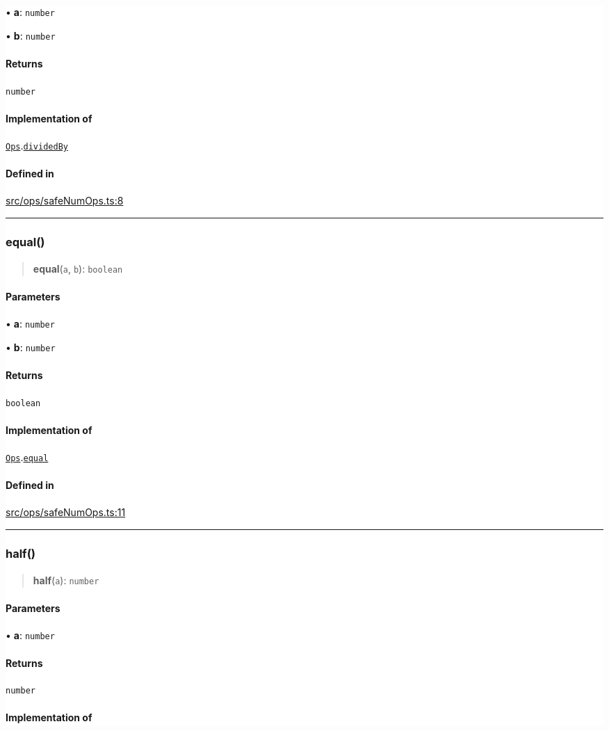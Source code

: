 • **a**: `number`

• **b**: `number`

#### Returns

`number`

#### Implementation of

[`Ops`](../interfaces/Ops.md).[`dividedBy`](../interfaces/Ops.md#dividedby)

#### Defined in

[src/ops/safeNumOps.ts:8](https://github.com/havelessbemore/nacci/blob/bc4a36e15908f86b73f26cfd35bbc6f31d0881eb/src/ops/safeNumOps.ts#L8)

***

### equal()

> **equal**(`a`, `b`): `boolean`

#### Parameters

• **a**: `number`

• **b**: `number`

#### Returns

`boolean`

#### Implementation of

[`Ops`](../interfaces/Ops.md).[`equal`](../interfaces/Ops.md#equal)

#### Defined in

[src/ops/safeNumOps.ts:11](https://github.com/havelessbemore/nacci/blob/bc4a36e15908f86b73f26cfd35bbc6f31d0881eb/src/ops/safeNumOps.ts#L11)

***

### half()

> **half**(`a`): `number`

#### Parameters

• **a**: `number`

#### Returns

`number`

#### Implementation of
